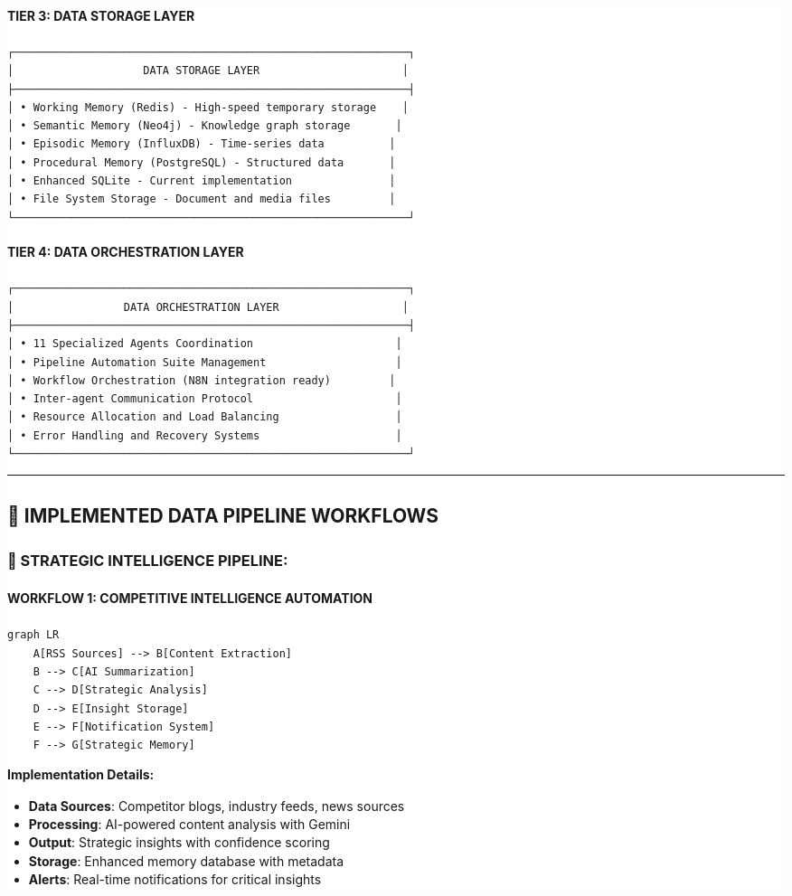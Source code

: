 #### **TIER 3: DATA STORAGE LAYER**
```
┌─────────────────────────────────────────────────────────────┐
│                    DATA STORAGE LAYER                      │
├─────────────────────────────────────────────────────────────┤
│ • Working Memory (Redis) - High-speed temporary storage    │
│ • Semantic Memory (Neo4j) - Knowledge graph storage       │
│ • Episodic Memory (InfluxDB) - Time-series data          │
│ • Procedural Memory (PostgreSQL) - Structured data       │
│ • Enhanced SQLite - Current implementation               │
│ • File System Storage - Document and media files         │
└─────────────────────────────────────────────────────────────┘
```

#### **TIER 4: DATA ORCHESTRATION LAYER**
```
┌─────────────────────────────────────────────────────────────┐
│                 DATA ORCHESTRATION LAYER                   │
├─────────────────────────────────────────────────────────────┤
│ • 11 Specialized Agents Coordination                      │
│ • Pipeline Automation Suite Management                    │
│ • Workflow Orchestration (N8N integration ready)         │
│ • Inter-agent Communication Protocol                      │
│ • Resource Allocation and Load Balancing                  │
│ • Error Handling and Recovery Systems                     │
└─────────────────────────────────────────────────────────────┘
```

---

## 🔧 **IMPLEMENTED DATA PIPELINE WORKFLOWS**

### **🎯 STRATEGIC INTELLIGENCE PIPELINE:**

#### **WORKFLOW 1: COMPETITIVE INTELLIGENCE AUTOMATION**
```mermaid
graph LR
    A[RSS Sources] --> B[Content Extraction]
    B --> C[AI Summarization]
    C --> D[Strategic Analysis]
    D --> E[Insight Storage]
    E --> F[Notification System]
    F --> G[Strategic Memory]
```

**Implementation Details:**
- **Data Sources**: Competitor blogs, industry feeds, news sources
- **Processing**: AI-powered content analysis with Gemini
- **Output**: Strategic insights with confidence scoring
- **Storage**: Enhanced memory database with metadata
- **Alerts**: Real-time notifications for critical insights
